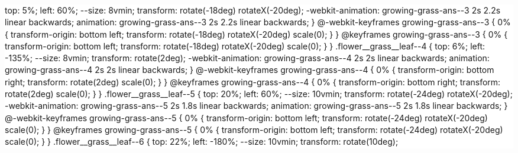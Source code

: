   top: 5%;
  left: 60%;
  --size: 8vmin;
  transform: rotate(-18deg) rotateX(-20deg);
  -webkit-animation: growing-grass-ans--3 2s 2.2s linear backwards;
  animation: growing-grass-ans--3 2s 2.2s linear backwards;
}
@-webkit-keyframes growing-grass-ans--3 {
  0% {
    transform-origin: bottom left;
    transform: rotate(-18deg) rotateX(-20deg) scale(0);
  }
}
@keyframes growing-grass-ans--3 {
  0% {
    transform-origin: bottom left;
    transform: rotate(-18deg) rotateX(-20deg) scale(0);
  }
}
.flower__grass__leaf--4 {
  top: 6%;
  left: -135%;
  --size: 8vmin;
  transform: rotate(2deg);
  -webkit-animation: growing-grass-ans--4 2s 2s linear backwards;
  animation: growing-grass-ans--4 2s 2s linear backwards;
}
@-webkit-keyframes growing-grass-ans--4 {
  0% {
    transform-origin: bottom right;
    transform: rotate(2deg) scale(0);
  }
}
@keyframes growing-grass-ans--4 {
  0% {
    transform-origin: bottom right;
    transform: rotate(2deg) scale(0);
  }
}
.flower__grass__leaf--5 {
  top: 20%;
  left: 60%;
  --size: 10vmin;
  transform: rotate(-24deg) rotateX(-20deg);
  -webkit-animation: growing-grass-ans--5 2s 1.8s linear backwards;
  animation: growing-grass-ans--5 2s 1.8s linear backwards;
}
@-webkit-keyframes growing-grass-ans--5 {
  0% {
    transform-origin: bottom left;
    transform: rotate(-24deg) rotateX(-20deg) scale(0);
  }
}
@keyframes growing-grass-ans--5 {
  0% {
    transform-origin: bottom left;
    transform: rotate(-24deg) rotateX(-20deg) scale(0);
  }
}
.flower__grass__leaf--6 {
  top: 22%;
  left: -180%;
  --size: 10vmin;
  transform: rotate(10deg);
